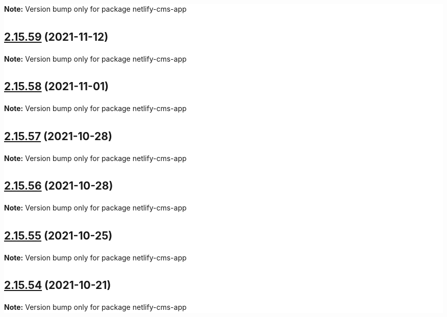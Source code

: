 **Note:** Version bump only for package netlify-cms-app





## [2.15.59](https://github.com/netlify/netlify-cms/compare/netlify-cms-app@2.15.58...netlify-cms-app@2.15.59) (2021-11-12)

**Note:** Version bump only for package netlify-cms-app





## [2.15.58](https://github.com/netlify/netlify-cms/compare/netlify-cms-app@2.15.57...netlify-cms-app@2.15.58) (2021-11-01)

**Note:** Version bump only for package netlify-cms-app





## [2.15.57](https://github.com/netlify/netlify-cms/compare/netlify-cms-app@2.15.56...netlify-cms-app@2.15.57) (2021-10-28)

**Note:** Version bump only for package netlify-cms-app





## [2.15.56](https://github.com/netlify/netlify-cms/compare/netlify-cms-app@2.15.55...netlify-cms-app@2.15.56) (2021-10-28)

**Note:** Version bump only for package netlify-cms-app





## [2.15.55](https://github.com/netlify/netlify-cms/compare/netlify-cms-app@2.15.54...netlify-cms-app@2.15.55) (2021-10-25)

**Note:** Version bump only for package netlify-cms-app





## [2.15.54](https://github.com/netlify/netlify-cms/compare/netlify-cms-app@2.15.53...netlify-cms-app@2.15.54) (2021-10-21)

**Note:** Version bump only for package netlify-cms-app
